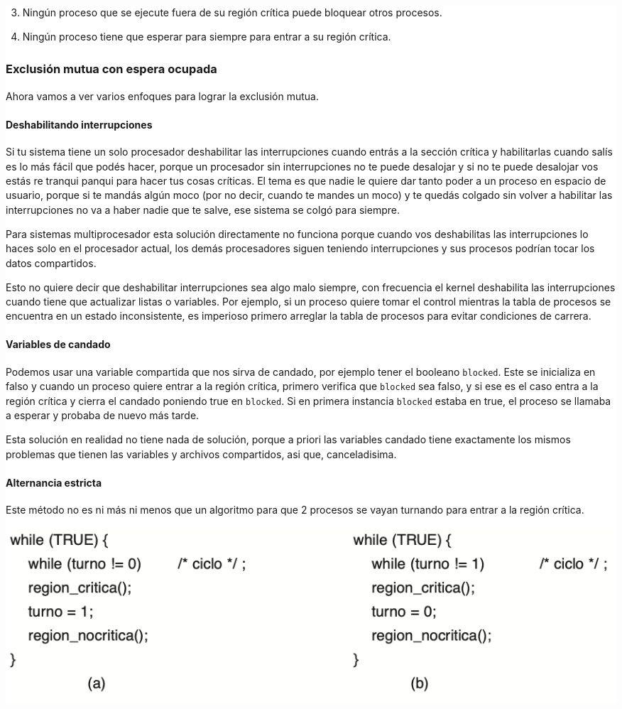 3. Ningún proceso que se ejecute fuera de su región crítica puede bloquear otros procesos.

4. Ningún proceso tiene que esperar para siempre para entrar a su región crítica.

### Exclusión mutua con espera ocupada

Ahora vamos a ver varios enfoques para lograr la exclusión mutua.

#### Deshabilitando interrupciones

Si tu sistema tiene un solo procesador deshabilitar las interrupciones cuando entrás a la sección crítica y habilitarlas cuando salís es lo más fácil que podés hacer, porque un procesador sin interrupciones no te puede desalojar y si no te puede desalojar vos estás re tranqui panqui para hacer tus cosas críticas. El tema es que nadie le quiere dar tanto poder a un proceso en espacio de usuario, porque si te mandás algún moco (por no decir, cuando te mandes un moco) y te quedás colgado sin volver a habilitar las interrupciones no va a haber nadie que te salve, ese sistema se colgó para siempre.

Para sistemas multiprocesador esta solución directamente no funciona porque cuando vos deshabilitas las interrupciones lo haces solo en el procesador actual, los demás procesadores siguen teniendo interrupciones y sus procesos podrían tocar los datos compartidos.

Esto no quiere decir que deshabilitar interrupciones sea algo malo siempre, con frecuencia el kernel deshabilita las interrupciones cuando tiene que actualizar listas o variables. Por ejemplo, si un proceso quiere tomar el control mientras la tabla de procesos se encuentra en un estado inconsistente, es imperioso primero arreglar la tabla de procesos para evitar condiciones de carrera.

#### Variables de candado

Podemos usar una variable compartida que nos sirva de candado, por ejemplo tener el booleano `blocked`. Este se inicializa en falso y cuando un proceso quiere entrar a la región crítica, primero verifica que `blocked` sea falso, y si ese es el caso entra a la región crítica y cierra el candado poniendo true en `blocked`. Si en primera instancia `blocked` estaba en true, el proceso se llamaba a esperar y probaba de nuevo más tarde.

Esta solución en realidad no tiene nada de solución, porque a priori las variables candado tiene exactamente los mismos problemas que tienen las variables y archivos compartidos, asi que, canceladisima.

#### Alternancia estricta

Este método no es ni más ni menos que un algoritmo para que 2 procesos se vayan turnando para entrar a la región crítica.

![Alternancia estricta](./resources/alternanciaEstricta.png)
